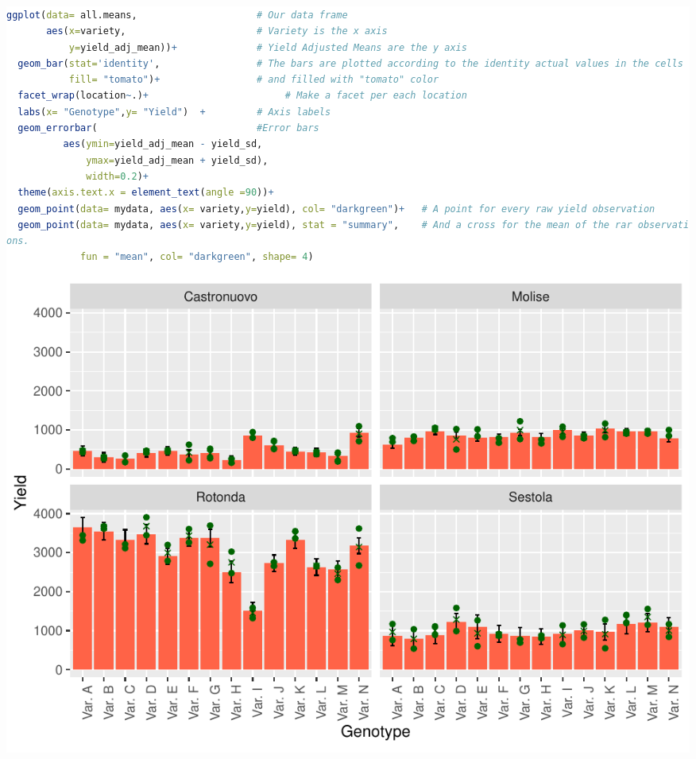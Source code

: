 
```r
ggplot(data= all.means,                     # Our data frame
       aes(x=variety,                       # Variety is the x axis
           y=yield_adj_mean))+              # Yield Adjusted Means are the y axis
  geom_bar(stat='identity',                 # The bars are plotted according to the identity actual values in the cells
           fill= "tomato")+                 # and filled with "tomato" color
  facet_wrap(location~.)+                        # Make a facet per each location 
  labs(x= "Genotype",y= "Yield")  +         # Axis labels
  geom_errorbar(                            #Error bars
          aes(ymin=yield_adj_mean - yield_sd, 
              ymax=yield_adj_mean + yield_sd),
              width=0.2)+
  theme(axis.text.x = element_text(angle =90))+
  geom_point(data= mydata, aes(x= variety,y=yield), col= "darkgreen")+   # A point for every raw yield observation
  geom_point(data= mydata, aes(x= variety,y=yield), stat = "summary",    # And a cross for the mean of the rar observations.
             fun = "mean", col= "darkgreen", shape= 4)
```

![](PPB-Toolkit-for-R-and-R-Studio_files/figure-latex/myplotafterloopcompare-1.pdf) 
